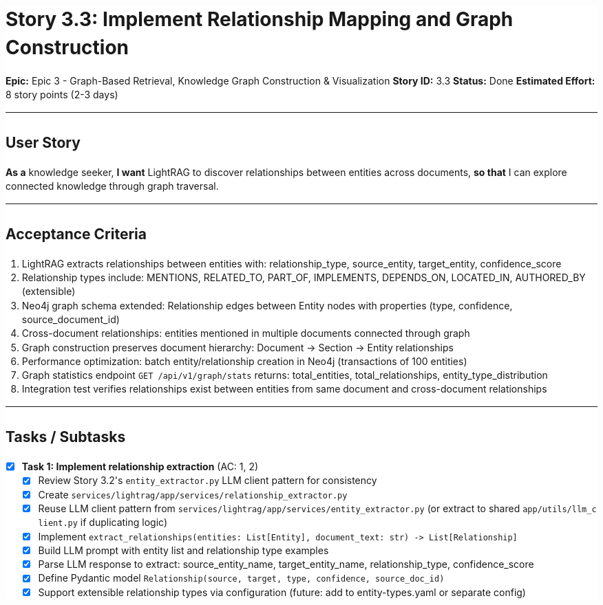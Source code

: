 # Story 3.3: Implement Relationship Mapping and Graph Construction

**Epic:** Epic 3 - Graph-Based Retrieval, Knowledge Graph Construction & Visualization
**Story ID:** 3.3
**Status:** Done
**Estimated Effort:** 8 story points (2-3 days)

---

## User Story

**As a** knowledge seeker,
**I want** LightRAG to discover relationships between entities across documents,
**so that** I can explore connected knowledge through graph traversal.

---

## Acceptance Criteria

1. LightRAG extracts relationships between entities with: relationship_type, source_entity, target_entity, confidence_score
2. Relationship types include: MENTIONS, RELATED_TO, PART_OF, IMPLEMENTS, DEPENDS_ON, LOCATED_IN, AUTHORED_BY (extensible)
3. Neo4j graph schema extended: Relationship edges between Entity nodes with properties (type, confidence, source_document_id)
4. Cross-document relationships: entities mentioned in multiple documents connected through graph
5. Graph construction preserves document hierarchy: Document → Section → Entity relationships
6. Performance optimization: batch entity/relationship creation in Neo4j (transactions of 100 entities)
7. Graph statistics endpoint `GET /api/v1/graph/stats` returns: total_entities, total_relationships, entity_type_distribution
8. Integration test verifies relationships exist between entities from same document and cross-document relationships

---

## Tasks / Subtasks

- [x] **Task 1: Implement relationship extraction** (AC: 1, 2)
  - [x] Review Story 3.2's `entity_extractor.py` LLM client pattern for consistency
  - [x] Create `services/lightrag/app/services/relationship_extractor.py`
  - [x] Reuse LLM client pattern from `services/lightrag/app/services/entity_extractor.py` (or extract to shared `app/utils/llm_client.py` if duplicating logic)
  - [x] Implement `extract_relationships(entities: List[Entity], document_text: str) -> List[Relationship]`
  - [x] Build LLM prompt with entity list and relationship type examples
  - [x] Parse LLM response to extract: source_entity_name, target_entity_name, relationship_type, confidence_score
  - [x] Define Pydantic model `Relationship(source, target, type, confidence, source_doc_id)`
  - [x] Support extensible relationship types via configuration (future: add to entity-types.yaml or separate config)
